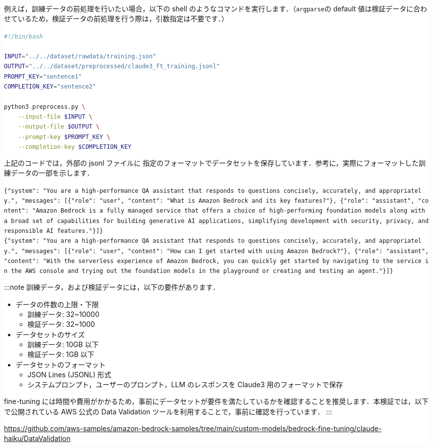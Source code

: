 例えば，訓練データの前処理を行いたい場合，以下の shell のようなコマンドを実行します．（`argparse`の default 値は検証データに合わせているため，検証データの前処理を行う際は，引数指定は不要です．）

```bash:run_preprocess.sh
#!/bin/bash

INPUT="../../dataset/rawdata/training.json"
OUTPUT="../../dataset/preprocessed/claude3_ft_training.jsonl"
PROMPT_KEY="sentence1"
COMPLETION_KEY="sentence2"

python3 preprocess.py \
    --input-file $INPUT \
    --output-file $OUTPUT \
    --prompt-key $PROMPT_KEY \
    --completion-key $COMPLETION_KEY
```

</details>

上記のコードでは，外部の jsonl ファイルに 指定のフォーマットでデータセットを保存しています．参考に，実際にフォーマットした訓練データの一部を示します．

```jsonl
{"system": "You are a high-performance QA assistant that responds to questions concisely, accurately, and appropriately.", "messages": [{"role": "user", "content": "What is Amazon Bedrock and its key features?"}, {"role": "assistant", "content": "Amazon Bedrock is a fully managed service that offers a choice of high-performing foundation models along with a broad set of capabilities for building generative AI applications, simplifying development with security, privacy, and responsible AI features."}]}
{"system": "You are a high-performance QA assistant that responds to questions concisely, accurately, and appropriately.", "messages": [{"role": "user", "content": "How can I get started with using Amazon Bedrock?"}, {"role": "assistant", "content": "With the serverless experience of Amazon Bedrock, you can quickly get started by navigating to the service in the AWS console and trying out the foundation models in the playground or creating and testing an agent."}]}
```

:::note
訓練データ，および検証データには，以下の要件があります．

- データの件数の上限・下限
  - 訓練データ: 32~10000
  - 検証データ: 32~1000
- データセットのサイズ
  - 訓練データ: 10GB 以下
  - 検証データ: 1GB 以下
- データセットのフォーマット
  - JSON Lines (JSONL) 形式
  - システムプロンプト，ユーザーのプロンプト，LLM のレスポンスを Claude3 用のフォーマットで保存

fine-tuning には時間や費用がかかるため，事前にデータセットが要件を満たしているかを確認することを推奨します．本検証では，以下で公開されている AWS 公式の Data Validation ツールを利用することで，事前に確認を行っています．
:::

https://github.com/aws-samples/amazon-bedrock-samples/tree/main/custom-models/bedrock-fine-tuning/claude-haiku/DataValidation

